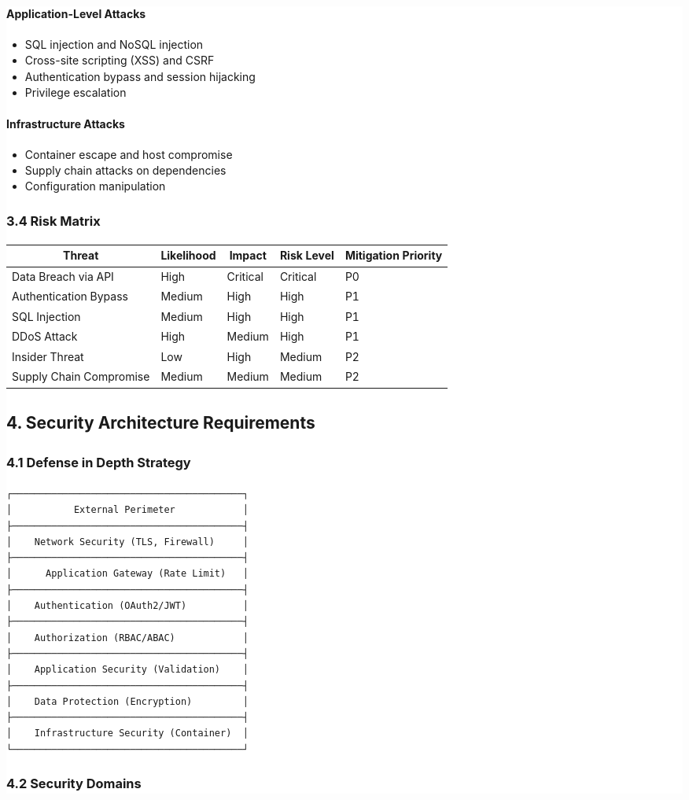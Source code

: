 #### Application-Level Attacks
- SQL injection and NoSQL injection
- Cross-site scripting (XSS) and CSRF
- Authentication bypass and session hijacking
- Privilege escalation

#### Infrastructure Attacks
- Container escape and host compromise
- Supply chain attacks on dependencies
- Configuration manipulation

### 3.4 Risk Matrix

| Threat                  | Likelihood | Impact   | Risk Level | Mitigation Priority |
|-------------------------|------------|----------|------------|---------------------|
| Data Breach via API     | High       | Critical | Critical   | P0                  |
| Authentication Bypass   | Medium     | High     | High       | P1                  |
| SQL Injection           | Medium     | High     | High       | P1                  |
| DDoS Attack             | High       | Medium   | High       | P1                  |
| Insider Threat          | Low        | High     | Medium     | P2                  |
| Supply Chain Compromise | Medium     | Medium   | Medium     | P2                  |

## 4. Security Architecture Requirements

### 4.1 Defense in Depth Strategy

```
┌─────────────────────────────────────────┐
│           External Perimeter            │
├─────────────────────────────────────────┤
│    Network Security (TLS, Firewall)     │
├─────────────────────────────────────────┤
│      Application Gateway (Rate Limit)   │
├─────────────────────────────────────────┤
│    Authentication (OAuth2/JWT)          │
├─────────────────────────────────────────┤
│    Authorization (RBAC/ABAC)            │
├─────────────────────────────────────────┤
│    Application Security (Validation)    │
├─────────────────────────────────────────┤
│    Data Protection (Encryption)         │
├─────────────────────────────────────────┤
│    Infrastructure Security (Container)  │
└─────────────────────────────────────────┘
```

### 4.2 Security Domains
